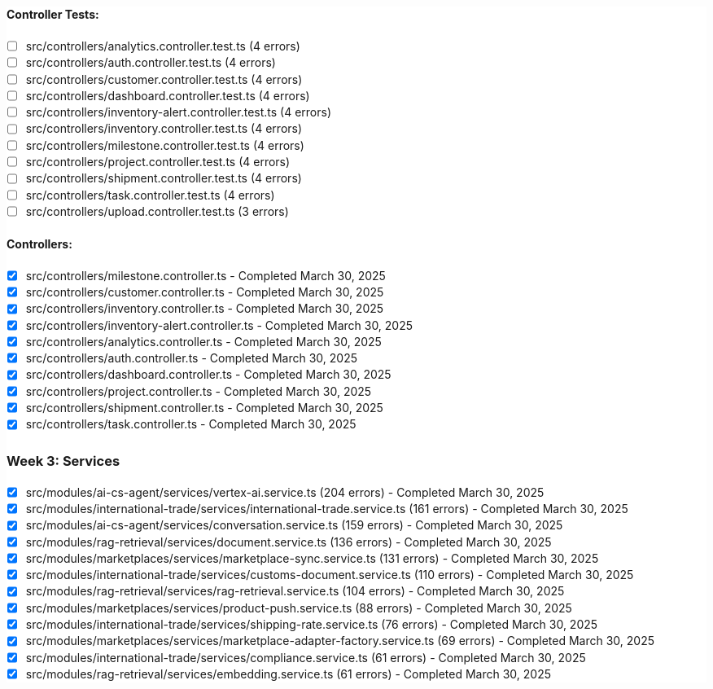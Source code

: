 #### Controller Tests:
- [ ] src/controllers/analytics.controller.test.ts (4 errors)
- [ ] src/controllers/auth.controller.test.ts (4 errors)
- [ ] src/controllers/customer.controller.test.ts (4 errors)
- [ ] src/controllers/dashboard.controller.test.ts (4 errors)
- [ ] src/controllers/inventory-alert.controller.test.ts (4 errors)
- [ ] src/controllers/inventory.controller.test.ts (4 errors)
- [ ] src/controllers/milestone.controller.test.ts (4 errors)
- [ ] src/controllers/project.controller.test.ts (4 errors)
- [ ] src/controllers/shipment.controller.test.ts (4 errors)
- [ ] src/controllers/task.controller.test.ts (4 errors)
- [ ] src/controllers/upload.controller.test.ts (3 errors)

#### Controllers:
- [x] src/controllers/milestone.controller.ts - Completed March 30, 2025
- [x] src/controllers/customer.controller.ts - Completed March 30, 2025
- [x] src/controllers/inventory.controller.ts - Completed March 30, 2025
- [x] src/controllers/inventory-alert.controller.ts - Completed March 30, 2025
- [x] src/controllers/analytics.controller.ts - Completed March 30, 2025
- [x] src/controllers/auth.controller.ts - Completed March 30, 2025
- [x] src/controllers/dashboard.controller.ts - Completed March 30, 2025
- [x] src/controllers/project.controller.ts - Completed March 30, 2025
- [x] src/controllers/shipment.controller.ts - Completed March 30, 2025
- [x] src/controllers/task.controller.ts - Completed March 30, 2025

### Week 3: Services

- [x] src/modules/ai-cs-agent/services/vertex-ai.service.ts (204 errors) - Completed March 30, 2025
- [x] src/modules/international-trade/services/international-trade.service.ts (161 errors) - Completed March 30, 2025
- [x] src/modules/ai-cs-agent/services/conversation.service.ts (159 errors) - Completed March 30, 2025
- [x] src/modules/rag-retrieval/services/document.service.ts (136 errors) - Completed March 30, 2025
- [x] src/modules/marketplaces/services/marketplace-sync.service.ts (131 errors) - Completed March 30, 2025
- [x] src/modules/international-trade/services/customs-document.service.ts (110 errors) - Completed March 30, 2025
- [x] src/modules/rag-retrieval/services/rag-retrieval.service.ts (104 errors) - Completed March 30, 2025
- [x] src/modules/marketplaces/services/product-push.service.ts (88 errors) - Completed March 30, 2025
- [x] src/modules/international-trade/services/shipping-rate.service.ts (76 errors) - Completed March 30, 2025
- [x] src/modules/marketplaces/services/marketplace-adapter-factory.service.ts (69 errors) - Completed March 30, 2025
- [x] src/modules/international-trade/services/compliance.service.ts (61 errors) - Completed March 30, 2025
- [x] src/modules/rag-retrieval/services/embedding.service.ts (61 errors) - Completed March 30, 2025
